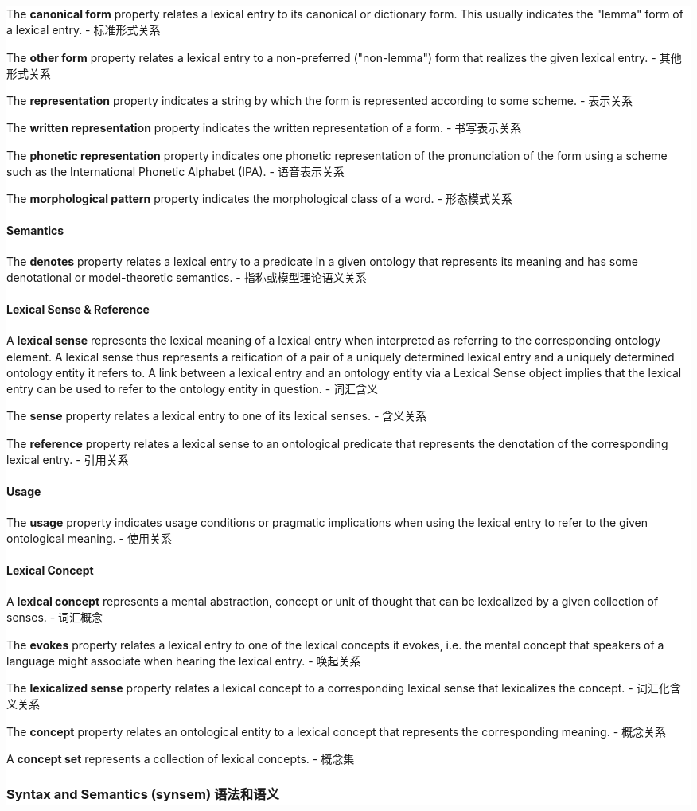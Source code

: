 The **canonical form** property relates a lexical entry to its canonical or dictionary form. This usually indicates the "lemma" form of a lexical entry. - 标准形式关系

The **other form** property relates a lexical entry to a non-preferred ("non-lemma") form that realizes the given lexical entry. - 其他形式关系

The **representation** property indicates a string by which the form is represented according to some scheme. - 表示关系

The **written representation** property indicates the written representation of a form. - 书写表示关系

The **phonetic representation** property indicates one phonetic representation of the pronunciation of the form using a scheme such as the International Phonetic Alphabet (IPA). - 语音表示关系

The **morphological pattern** property indicates the morphological class of a word. - 形态模式关系

#### Semantics

The **denotes** property relates a lexical entry to a predicate in a given ontology that represents its meaning and has some denotational or model-theoretic semantics. - 指称或模型理论语义关系

#### Lexical Sense & Reference

A **lexical sense** represents the lexical meaning of a lexical entry when interpreted as referring to the corresponding ontology element. A lexical sense thus represents a reification of a pair of a uniquely determined lexical entry and a uniquely determined ontology entity it refers to. A link between a lexical entry and an ontology entity via a Lexical Sense object implies that the lexical entry can be used to refer to the ontology entity in question. - 词汇含义

The **sense** property relates a lexical entry to one of its lexical senses. - 含义关系

The **reference** property relates a lexical sense to an ontological predicate that represents the denotation of the corresponding lexical entry. - 引用关系

#### Usage

The **usage** property indicates usage conditions or pragmatic implications when using the lexical entry to refer to the given ontological meaning. - 使用关系

#### Lexical Concept

A **lexical concept** represents a mental abstraction, concept or unit of thought that can be lexicalized by a given collection of senses. - 词汇概念

The **evokes** property relates a lexical entry to one of the lexical concepts it evokes, i.e. the mental concept that speakers of a language might associate when hearing the lexical entry. - 唤起关系

The **lexicalized sense** property relates a lexical concept to a corresponding lexical sense that lexicalizes the concept. - 词汇化含义关系

The **concept** property relates an ontological entity to a lexical concept that represents the corresponding meaning. - 概念关系

A **concept set** represents a collection of lexical concepts. - 概念集


### Syntax and Semantics (synsem) 语法和语义
